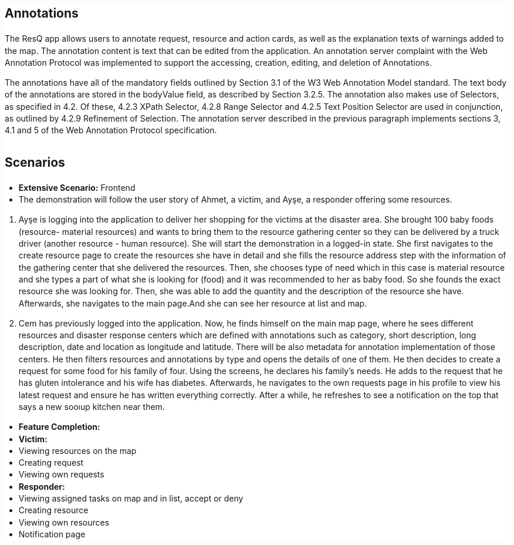 ## Annotations
The ResQ app allows users to annotate request, resource and action cards, as well as the explanation texts of warnings added to the map. The annotation content is text that can be edited from the application. An annotation server complaint with the Web Annotation Protocol was implemented to support the accessing, creation, editing, and deletion of Annotations.

The annotations have all of the mandatory fields outlined by Section 3.1 of the W3 Web Annotation Model standard. The text body of the annotations are stored in the bodyValue field, as described by Section 3.2.5. The annotation also makes use of Selectors, as specified in 4.2. Of these, 4.2.3 XPath Selector, 4.2.8 Range Selector and 4.2.5 Text Position Selector are used in conjunction, as outlined by 4.2.9 Refinement of Selection. The annotation server described in the previous paragraph implements sections 3, 4.1 and 5 of the Web Annotation Protocol specification.


## Scenarios

- **Extensive Scenario:** Frontend
- The demonstration will follow the user story of Ahmet, a victim, and Ayşe, a responder offering some resources.

1. Ayşe is logging into the application to deliver her shopping for the victims at the disaster area. She brought 100 baby foods (resource- material resources) and wants to bring them to the resource gathering center so they can be delivered by a truck driver (another resource - human resource). She will start the demonstration in a logged-in state. She first navigates to the create resource page to create the resources she have in detail and she fills the resource address step with the information of the gathering center that she delivered the resources. Then, she chooses type of need which in this case is material resource and she types a part of what she is looking for (food) and it was recommended to her as baby food. So she founds the exact resource she was looking for. Then, she was able to add the quantity and the description of the resource she have. Afterwards, she navigates to the main page.And she can see her resource at list and map. 

2. Cem has previously logged into the application. Now, he finds himself on the main map page, where he sees different resources and disaster response centers which are defined with annotations such as category, short description, long description, date and location as longitude and latitude. There will be also metadata for annotation implementation of those centers. He then filters resources and annotations by type and opens the details of one of them. He then decides to create a request for some food for his family of four. Using the screens, he declares his family’s needs. He adds to the request that he has gluten intolerance and his wife has diabetes. Afterwards, he navigates to the own requests page in his profile to view his latest request and ensure he has written everything correctly. After a while, he refreshes to see a notification on the top that says a new sooıup kitchen near them.

- **Feature Completion:**
- **Victim:**
- Viewing resources on the map
- Creating request
- Viewing own requests
- **Responder:**
- Viewing assigned tasks on map and in list, accept or deny
- Creating resource
- Viewing own resources
- Notification page
